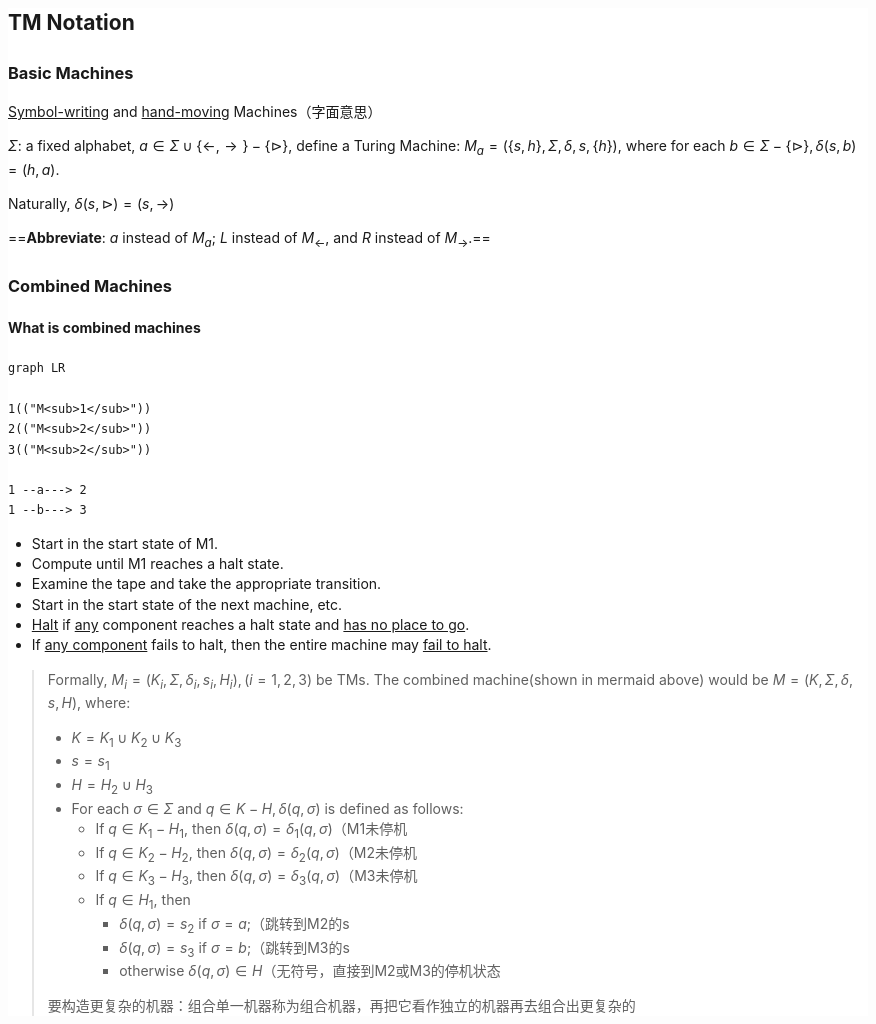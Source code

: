 ## TM Notation

### Basic Machines

<u>Symbol-writing</u> and <u>hand-moving</u> Machines（字面意思）

$\Sigma$: a fixed alphabet, $a \in \Sigma \cup\{\leftarrow, \rightarrow\}-\{\rhd\},$ define a Turing Machine: $M_{a}=(\{s, h\}, \Sigma, \delta, s,\{h\})$, where for each $b \in \Sigma-\{\rhd\}, \delta(s, b)=(h, a)$.

Naturally, $\delta(s, \rhd)=(s, \rightarrow)$

==**Abbreviate**: $a$ instead of $M_{a}$; $L$ instead of $M_{\leftarrow}$,  and $R$ instead of $M_{\rightarrow}$.==

### Combined Machines

#### What is combined machines

```mermaid
graph LR

1(("M<sub>1</sub>"))
2(("M<sub>2</sub>"))
3(("M<sub>2</sub>"))

1 --a---> 2
1 --b---> 3
```

* Start in the start state of M1.
* Compute until M1 reaches a halt state.
* Examine the tape and take the appropriate transition.
* Start in the start state of the next machine, etc.
* <u>Halt</u> if <u>any</u> component reaches a halt state and <u>has no place to go</u>.
* If <u>any component</u> fails to halt, then the entire machine may <u>fail to halt</u>.



> Formally, $M_{i}=\left(K_{i}, \Sigma, \delta_{i}, s_{i}, H_{i}\right),(i=1,2,3)$ be TMs. The combined machine(shown in mermaid above) would be $M=(K, \Sigma, \delta, s, H),$ where:
> * $K=K_{1} \cup K_{2} \cup K_{3}$
> * $s=s_{1}$
> * $H=H_{2} \cup H_{3}$
> * For each $\sigma \in \Sigma$ and $q \in K-H, \delta(q, \sigma)$ is defined as follows:
>     * If $q \in K_{1}-H_{1},$ then $\delta(q, \sigma)=\delta_{1}(q, \sigma)$（M1未停机
>     * If $q \in K_{2}-H_{2}$, then $\delta(q, \sigma)=\delta_{2}(q, \sigma)$（M2未停机
>     * If $q \in K_{3}-H_{3},$ then $\delta(q, \sigma)=\delta_{3}(q, \sigma)$（M3未停机
>     * If $q \in H_{1},$ then
>         * $\delta(q, \sigma)=s_{2}$ if $\sigma=a$;（跳转到M2的s
>         * $\delta(q, \sigma)=s_{3}$ if $\sigma=b$;（跳转到M3的s
>         * otherwise $\delta(q, \sigma) \in H$（无符号，直接到M2或M3的停机状态
>
> 
>
> 要构造更复杂的机器：组合单一机器称为组合机器，再把它看作独立的机器再去组合出更复杂的
